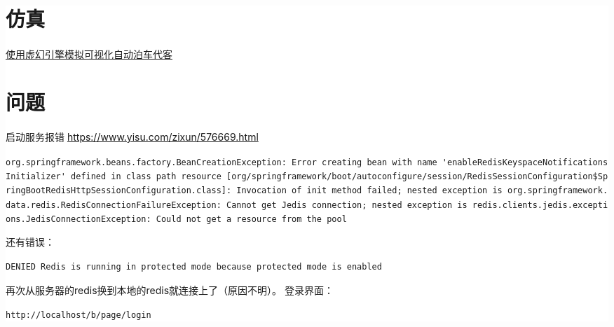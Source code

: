 
# 仿真
[使用虚幻引擎模拟可视化自动泊车代客](https://ww2.mathworks.cn/help/driving/ug/visualize-automated-parking-valet-using-3d-simulation.html)



# 问题
启动服务报错
https://www.yisu.com/zixun/576669.html

```text
org.springframework.beans.factory.BeanCreationException: Error creating bean with name 'enableRedisKeyspaceNotificationsInitializer' defined in class path resource [org/springframework/boot/autoconfigure/session/RedisSessionConfiguration$SpringBootRedisHttpSessionConfiguration.class]: Invocation of init method failed; nested exception is org.springframework.data.redis.RedisConnectionFailureException: Cannot get Jedis connection; nested exception is redis.clients.jedis.exceptions.JedisConnectionException: Could not get a resource from the pool
```

还有错误：
```text
DENIED Redis is running in protected mode because protected mode is enabled
```

再次从服务器的redis换到本地的redis就连接上了（原因不明）。
登录界面：
```text
http://localhost/b/page/login
```



